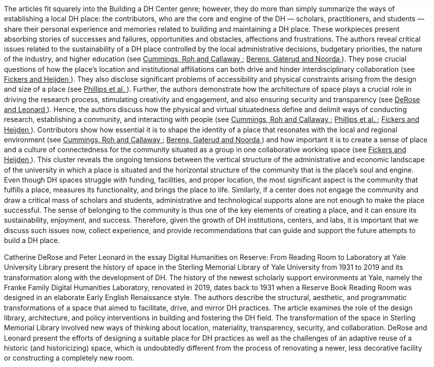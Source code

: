 The articles fit squarely into the Building a DH Center genre; however, they do more than simply summarize the ways of establishing a local DH place: the contributors, who are the core and engine of the DH — scholars, practitioners, and students — share their personal experience and memories related to building and maintaining a DH place. These workpieces present absorbing stories of successes and failures, opportunities and obstacles, affections and frustrations. The authors reveal critical issues related to the sustainability of a DH place controlled by the local administrative decisions, budgetary priorities, the nature of the industry, and higher education (see [Cummings, Roh and Callaway ](http://digitalhumanities.org/dhq/vol/14/3/000470/000470.html); [Berens, Gaterud and Noorda ](http://digitalhumanities.org/dhq/vol/14/3/000473/000473.html)). They pose crucial questions of how the place’s location and institutional affiliations can both drive and hinder interdisciplinary collaboration (see [Fickers and Heijden ](http://digitalhumanities.org/dhq/vol/14/3/000472/000472.html)). They also disclose significant problems of accessibility and physical constraints arising from the design and size of a place (see [Phillips et al. ](http://digitalhumanities.org/dhq/vol/14/3/000478/000478.html)). Further, the authors demonstrate how the architecture of space plays a crucial role in driving the research process, stimulating creativity and engagement, and also ensuring security and transparency (see [DeRose and Leonard ](http://digitalhumanities.org/dhq/vol/14/3/000479/000479.html)). Hence, the authors discuss how the physical and virtual situatedness define and delimit ways of conducting research, establishing a community, and interacting with people (see [Cummings, Roh and Callaway ](http://digitalhumanities.org/dhq/vol/14/3/000470/000470.html); [Phillips et al. ](http://digitalhumanities.org/dhq/vol/14/3/000478/000478.html); [Fickers and Heijden ](http://digitalhumanities.org/dhq/vol/14/3/000472/000472.html)). Contributors show how essential it is to shape the identity of a place that resonates with the local and regional environment (see [Cummings, Roh and Callaway ](http://digitalhumanities.org/dhq/vol/14/3/000470/000470.html); [Berens, Gaterud and Noorda ](http://digitalhumanities.org/dhq/vol/14/3/000473/000473.html)) and how important it is to create a sense of place and a culture of connectedness for the community situated as a group in one collaborative working space (see [Fickers and Heijden ](http://digitalhumanities.org/dhq/vol/14/3/000472/000472.html)). This cluster reveals the ongoing tensions between the vertical structure of the administrative and economic landscape of the university in which a place is situated and the horizontal structure of the community that is the place’s soul and engine. Even though DH spaces struggle with funding, facilities, and proper location, the most significant aspect is the community that fulfills a place, measures its functionality, and brings the place to life. Similarly, if a center does not engage the community and draw a critical mass of scholars and students, administrative and technological supports alone are not enough to make the place successful. The sense of belonging to the community is thus one of the key elements of creating a place, and it can ensure its sustainability, enjoyment, and success. Therefore, given the growth of DH institutions, centers, and labs, it is important that we discuss such issues now, collect experience, and provide recommendations that can guide and support the future attempts to build a DH place. 

Catherine DeRose and Peter Leonard in the essay Digital Humanities on Reserve: From Reading Room to Laboratory at Yale University Library present the history of space in the Sterling Memorial Library of Yale University from 1931 to 2019 and its transformation along with the development of DH. The history of the newest scholarly support environments at Yale, namely the Franke Family Digital Humanities Laboratory, renovated in 2019, dates back to 1931 when a Reserve Book Reading Room was designed in an elaborate Early English Renaissance style. The authors describe the structural, aesthetic, and programmatic transformations of a space that aimed to facilitate, drive, and mirror DH practices. The article examines the role of the design library, architecture, and policy interventions in building and fostering the DH field. The transformation of the space in Sterling Memorial Library involved new ways of thinking about location, materiality, transparency, security, and collaboration. DeRose and Leonard present the efforts of designing a suitable place for DH practices as well as the challenges of an adaptive reuse of a historic (and historicizing) space, which is undoubtedly different from the process of renovating a newer, less decorative facility or constructing a completely new room. 
